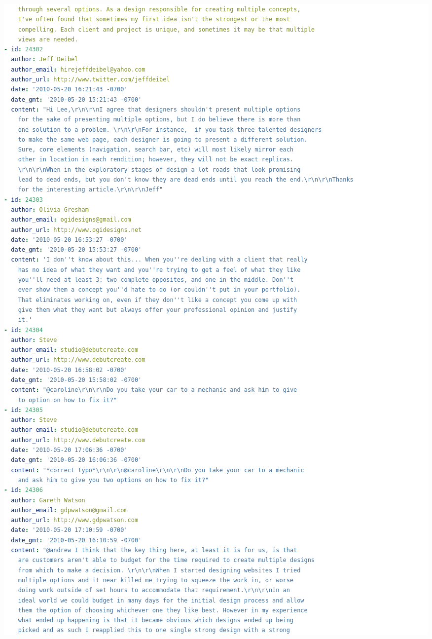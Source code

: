 ```yaml
    through several options. As a design responsible for creating multiple concepts,
    I've often found that sometimes my first idea isn't the strongest or the most
    compelling. Each client and project is unique, and sometimes it may be that multiple
    views are needed.
- id: 24302
  author: Jeff Deibel
  author_email: hirejeffdeibel@yahoo.com
  author_url: http://www.twitter.com/jeffdeibel
  date: '2010-05-20 16:21:43 -0700'
  date_gmt: '2010-05-20 15:21:43 -0700'
  content: "Hi Lee,\r\n\r\nI agree that designers shouldn't present multiple options
    for the sake of presenting multiple options, but I do believe there is more than
    one solution to a problem. \r\n\r\nFor instance,  if you task three talented designers
    to make the same web page, each designer is going to present a different solution.
    Sure, core elements (navigation, search bar, etc) will most likely mirror each
    other in location in each rendition; however, they will not be exact replicas.
    \r\n\r\nWhen in the exploratory stages of design a lot roads that look promising
    lead to dead ends, but you don't know they are dead ends until you reach the end.\r\n\r\nThanks
    for the interesting article.\r\n\r\nJeff"
- id: 24303
  author: Olivia Gresham
  author_email: ogidesigns@gmail.com
  author_url: http://www.ogidesigns.net
  date: '2010-05-20 16:53:27 -0700'
  date_gmt: '2010-05-20 15:53:27 -0700'
  content: 'I don''t know about this... When you''re dealing with a client that really
    has no idea of what they want and you''re trying to get a feel of what they like
    you''ll need at least 3: two complete opposites, and one in the middle. Don''t
    ever show them a concept you''d hate to do (or couldn''t put in your portfolio).
    That eliminates working on, even if they don''t like a concept you come up with
    give them what they want but always offer your professional opinion and justify
    it.'
- id: 24304
  author: Steve
  author_email: studio@debutcreate.com
  author_url: http://www.debutcreate.com
  date: '2010-05-20 16:58:02 -0700'
  date_gmt: '2010-05-20 15:58:02 -0700'
  content: "@caroline\r\n\r\nDo you take your car to a mechanic and ask him to give
    to option on how to fix it?"
- id: 24305
  author: Steve
  author_email: studio@debutcreate.com
  author_url: http://www.debutcreate.com
  date: '2010-05-20 17:06:36 -0700'
  date_gmt: '2010-05-20 16:06:36 -0700'
  content: "*correct typo*\r\n\r\n@caroline\r\n\r\nDo you take your car to a mechanic
    and ask him to give you two options on how to fix it?"
- id: 24306
  author: Gareth Watson
  author_email: gdpwatson@gmail.com
  author_url: http://www.gdpwatson.com
  date: '2010-05-20 17:10:59 -0700'
  date_gmt: '2010-05-20 16:10:59 -0700'
  content: "@andrew I think that the key thing here, at least it is for us, is that
    are customers aren't able to budget for the time required to create multiple designs
    from which to make a decision. \r\n\r\nWhen I started designing websites I tried
    multiple options and it near killed me trying to squeeze the work in, or worse
    doing work outside of set hours to accommodate that requirement.\r\n\r\nIn an
    ideal world we could budget in many days for the initial design process and allow
    them the option of choosing whichever one they like best. However in my experience
    what ended up happening is that it became obvious which designs ended up being
    picked and as such I reapplied this to one single strong design with a strong
```